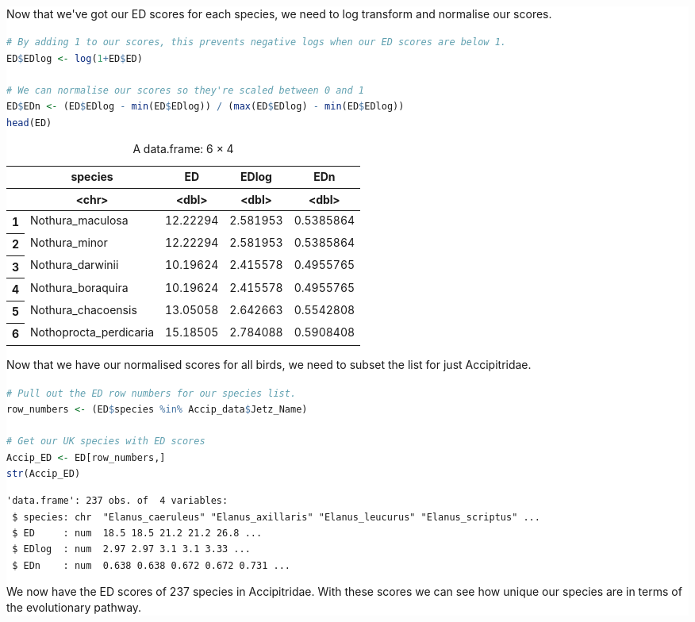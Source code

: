 Now that we've got our ED scores for each species, we need to log transform and normalise our scores.

```R
# By adding 1 to our scores, this prevents negative logs when our ED scores are below 1.
ED$EDlog <- log(1+ED$ED)

# We can normalise our scores so they're scaled between 0 and 1
ED$EDn <- (ED$EDlog - min(ED$EDlog)) / (max(ED$EDlog) - min(ED$EDlog))
head(ED)
```

<table>
<caption>A data.frame: 6 × 4</caption>
<thead>
 <tr><th></th><th scope=col>species</th><th scope=col>ED</th><th scope=col>EDlog</th><th scope=col>EDn</th></tr>
 <tr><th></th><th scope=col>&lt;chr&gt;</th><th scope=col>&lt;dbl&gt;</th><th scope=col>&lt;dbl&gt;</th><th scope=col>&lt;dbl&gt;</th></tr>
</thead>
<tbody>
 <tr><th scope=row>1</th><td>Nothura_maculosa      </td><td>12.22294</td><td>2.581953</td><td>0.5385864</td></tr>
 <tr><th scope=row>2</th><td>Nothura_minor         </td><td>12.22294</td><td>2.581953</td><td>0.5385864</td></tr>
 <tr><th scope=row>3</th><td>Nothura_darwinii      </td><td>10.19624</td><td>2.415578</td><td>0.4955765</td></tr>
 <tr><th scope=row>4</th><td>Nothura_boraquira     </td><td>10.19624</td><td>2.415578</td><td>0.4955765</td></tr>
 <tr><th scope=row>5</th><td>Nothura_chacoensis    </td><td>13.05058</td><td>2.642663</td><td>0.5542808</td></tr>
 <tr><th scope=row>6</th><td>Nothoprocta_perdicaria</td><td>15.18505</td><td>2.784088</td><td>0.5908408</td></tr>
</tbody>
</table>

Now that we have our normalised scores for all birds, we need to subset the list for just Accipitridae.

```R
# Pull out the ED row numbers for our species list.
row_numbers <- (ED$species %in% Accip_data$Jetz_Name)

# Get our UK species with ED scores
Accip_ED <- ED[row_numbers,]
str(Accip_ED)
```

    'data.frame': 237 obs. of  4 variables:
     $ species: chr  "Elanus_caeruleus" "Elanus_axillaris" "Elanus_leucurus" "Elanus_scriptus" ...
     $ ED     : num  18.5 18.5 21.2 21.2 26.8 ...
     $ EDlog  : num  2.97 2.97 3.1 3.1 3.33 ...
     $ EDn    : num  0.638 0.638 0.672 0.672 0.731 ...

We now have the ED scores of 237 species in Accipitridae. With these scores we can see how unique our species are in terms of the evolutionary pathway.
